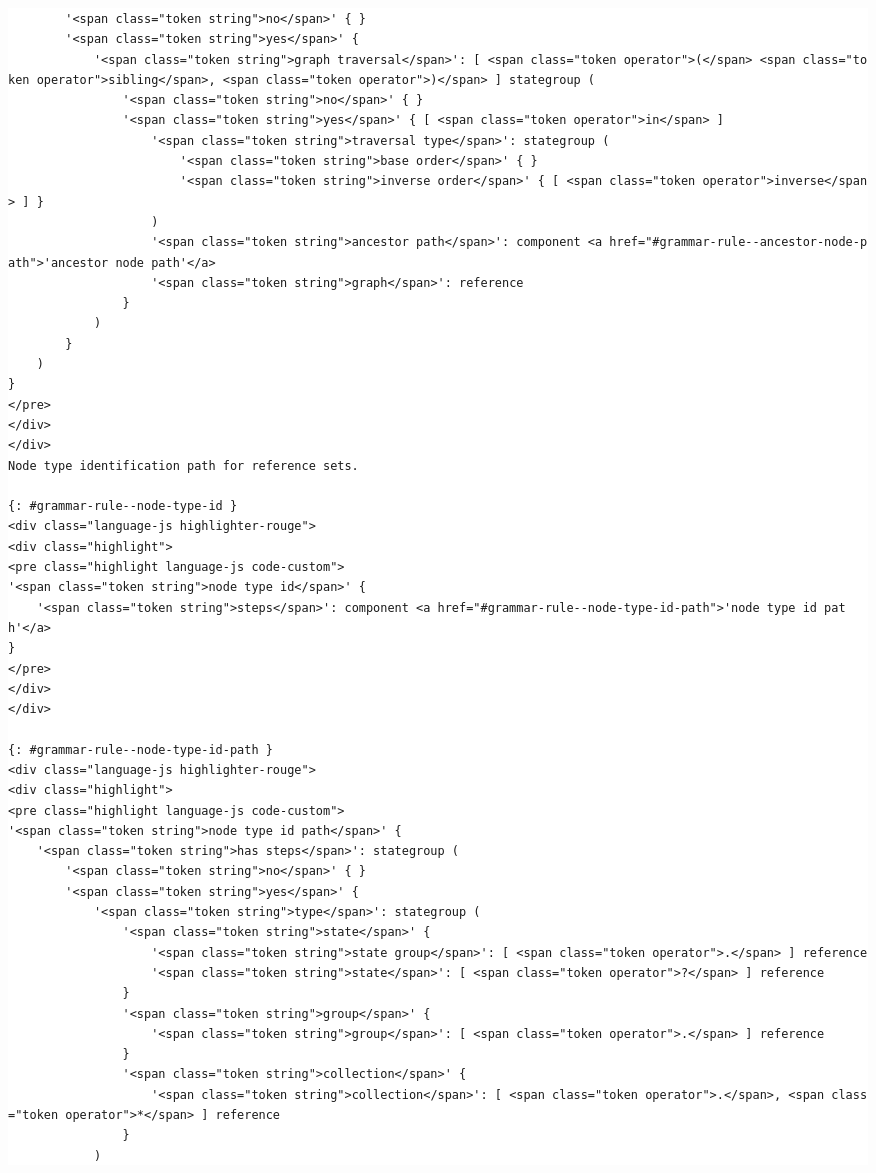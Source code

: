 ```
		'<span class="token string">no</span>' { }
		'<span class="token string">yes</span>' {
			'<span class="token string">graph traversal</span>': [ <span class="token operator">(</span> <span class="token operator">sibling</span>, <span class="token operator">)</span> ] stategroup (
				'<span class="token string">no</span>' { }
				'<span class="token string">yes</span>' { [ <span class="token operator">in</span> ]
					'<span class="token string">traversal type</span>': stategroup (
						'<span class="token string">base order</span>' { }
						'<span class="token string">inverse order</span>' { [ <span class="token operator">inverse</span> ] }
					)
					'<span class="token string">ancestor path</span>': component <a href="#grammar-rule--ancestor-node-path">'ancestor node path'</a>
					'<span class="token string">graph</span>': reference
				}
			)
		}
	)
}
</pre>
</div>
</div>
Node type identification path for reference sets.

{: #grammar-rule--node-type-id }
<div class="language-js highlighter-rouge">
<div class="highlight">
<pre class="highlight language-js code-custom">
'<span class="token string">node type id</span>' {
	'<span class="token string">steps</span>': component <a href="#grammar-rule--node-type-id-path">'node type id path'</a>
}
</pre>
</div>
</div>

{: #grammar-rule--node-type-id-path }
<div class="language-js highlighter-rouge">
<div class="highlight">
<pre class="highlight language-js code-custom">
'<span class="token string">node type id path</span>' {
	'<span class="token string">has steps</span>': stategroup (
		'<span class="token string">no</span>' { }
		'<span class="token string">yes</span>' {
			'<span class="token string">type</span>': stategroup (
				'<span class="token string">state</span>' {
					'<span class="token string">state group</span>': [ <span class="token operator">.</span> ] reference
					'<span class="token string">state</span>': [ <span class="token operator">?</span> ] reference
				}
				'<span class="token string">group</span>' {
					'<span class="token string">group</span>': [ <span class="token operator">.</span> ] reference
				}
				'<span class="token string">collection</span>' {
					'<span class="token string">collection</span>': [ <span class="token operator">.</span>, <span class="token operator">*</span> ] reference
				}
			)
```